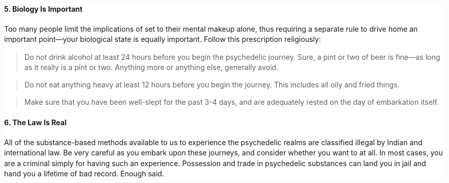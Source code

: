 #### 5. Biology Is Important

Too many people limit the implications of set to their mental makeup alone, thus requiring a separate rule to drive home an important point—your biological state is equally important. Follow this prescription religiously:

> Do not drink alcohol at least 24 hours before you begin the psychedelic journey. Sure, a pint or two of beer is fine—as long as it really is a pint or two. Anything more or anything else, generally avoid.

> Do not eat anything heavy at least 12 hours before you begin the journey. This includes all oily and fried things. 

> Make sure that you have been well-slept for the past 3-4 days, and are adequately rested on the day of embarkation itself.

#### 6. The Law Is Real

All of the substance-based methods available to us to experience the psychedelic realms are classified illegal by Indian and international law. Be very careful as you embark upon these journeys, and consider whether you want to at all. In most cases, you are a criminal simply for having such an experience. Possession and trade in psychedelic substances can land you in jail and hand you a lifetime of bad record. Enough said.


